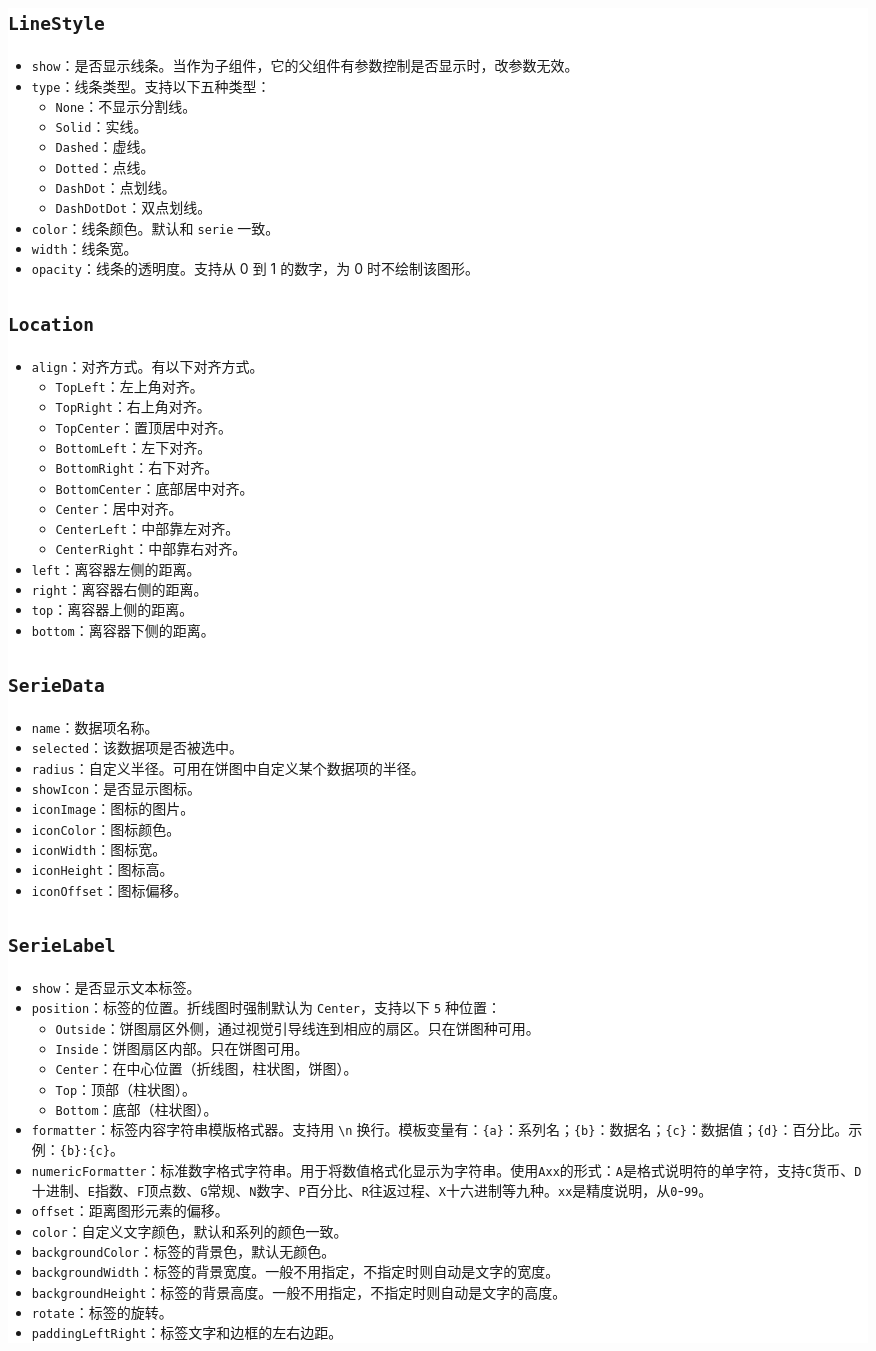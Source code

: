## `LineStyle`

* `show`：是否显示线条。当作为子组件，它的父组件有参数控制是否显示时，改参数无效。
* `type`：线条类型。支持以下五种类型：
  * `None`：不显示分割线。
  * `Solid`：实线。
  * `Dashed`：虚线。
  * `Dotted`：点线。
  * `DashDot`：点划线。
  * `DashDotDot`：双点划线。
* `color`：线条颜色。默认和 `serie` 一致。
* `width`：线条宽。
* `opacity`：线条的透明度。支持从 0 到 1 的数字，为 0 时不绘制该图形。

## `Location`

* `align`：对齐方式。有以下对齐方式。
  * `TopLeft`：左上角对齐。
  * `TopRight`：右上角对齐。
  * `TopCenter`：置顶居中对齐。
  * `BottomLeft`：左下对齐。
  * `BottomRight`：右下对齐。
  * `BottomCenter`：底部居中对齐。
  * `Center`：居中对齐。
  * `CenterLeft`：中部靠左对齐。
  * `CenterRight`：中部靠右对齐。
* `left`：离容器左侧的距离。
* `right`：离容器右侧的距离。
* `top`：离容器上侧的距离。
* `bottom`：离容器下侧的距离。

## `SerieData`

* `name`：数据项名称。
* `selected`：该数据项是否被选中。
* `radius`：自定义半径。可用在饼图中自定义某个数据项的半径。
* `showIcon`：是否显示图标。
* `iconImage`：图标的图片。
* `iconColor`：图标颜色。
* `iconWidth`：图标宽。
* `iconHeight`：图标高。
* `iconOffset`：图标偏移。

## `SerieLabel`

* `show`：是否显示文本标签。
* `position`：标签的位置。折线图时强制默认为 `Center`，支持以下 `5` 种位置：
  * `Outside`：饼图扇区外侧，通过视觉引导线连到相应的扇区。只在饼图种可用。
  * `Inside`：饼图扇区内部。只在饼图可用。
  * `Center`：在中心位置（折线图，柱状图，饼图）。
  * `Top`：顶部（柱状图）。
  * `Bottom`：底部（柱状图）。
* `formatter`：标签内容字符串模版格式器。支持用 `\n` 换行。模板变量有：`{a}`：系列名；`{b}`：数据名；`{c}`：数据值；`{d}`：百分比。示例：`{b}:{c}`。
* `numericFormatter`：标准数字格式字符串。用于将数值格式化显示为字符串。使用`Axx`的形式：`A`是格式说明符的单字符，支持`C`货币、`D`十进制、`E`指数、`F`顶点数、`G`常规、`N`数字、`P`百分比、`R`往返过程、`X`十六进制等九种。`xx`是精度说明，从`0`-`99`。
* `offset`：距离图形元素的偏移。
* `color`：自定义文字颜色，默认和系列的颜色一致。
* `backgroundColor`：标签的背景色，默认无颜色。
* `backgroundWidth`：标签的背景宽度。一般不用指定，不指定时则自动是文字的宽度。
* `backgroundHeight`：标签的背景高度。一般不用指定，不指定时则自动是文字的高度。
* `rotate`：标签的旋转。
* `paddingLeftRight`：标签文字和边框的左右边距。